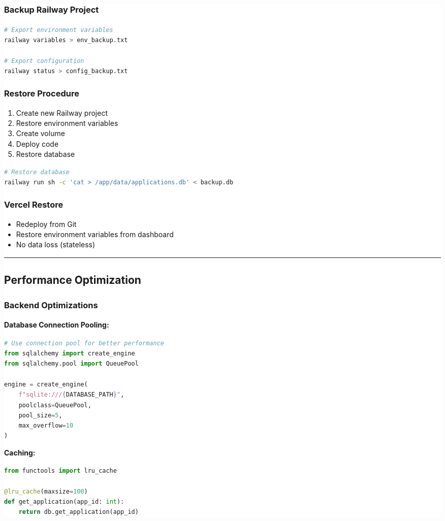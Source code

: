### Backup Railway Project

```bash
# Export environment variables
railway variables > env_backup.txt

# Export configuration
railway status > config_backup.txt
```

### Restore Procedure

1. Create new Railway project
2. Restore environment variables
3. Create volume
4. Deploy code
5. Restore database

```bash
# Restore database
railway run sh -c 'cat > /app/data/applications.db' < backup.db
```

### Vercel Restore

- Redeploy from Git
- Restore environment variables from dashboard
- No data loss (stateless)

---

## Performance Optimization

### Backend Optimizations

**Database Connection Pooling:**
```python
# Use connection pool for better performance
from sqlalchemy import create_engine
from sqlalchemy.pool import QueuePool

engine = create_engine(
    f"sqlite:///{DATABASE_PATH}",
    poolclass=QueuePool,
    pool_size=5,
    max_overflow=10
)
```

**Caching:**
```python
from functools import lru_cache

@lru_cache(maxsize=100)
def get_application(app_id: int):
    return db.get_application(app_id)
```
